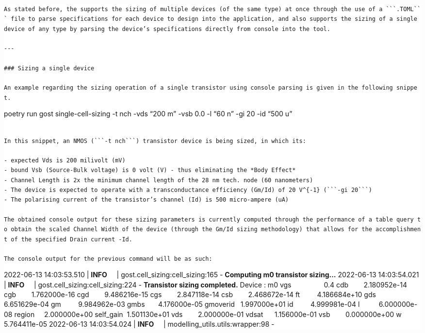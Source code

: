 ```
As stated before, the supports the sizing of multiple devices (of the same type) at once through the use of a ```.TOML``` file to parse specifications for each device to design into the application, and also supports the sizing of a single device of any type by parsing the device’s specifications directly from console into the tool.

---

### Sizing a single device

An example regarding the sizing operation of a single transistor using console parsing is given in the following snippet.

```
poetry run gost single-cell-sizing -t nch -vds “200 m” -vsb 0.0 -l “60 n” -gi 20 -id “500 u”
```

In this snippet, an NMOS (```-t nch```) transistor device is being sized, in which its:

- expected Vds is 200 milivolt (mV)
- bound Vsb (Source-Bulk voltage) is 0 volt (V) - thus eliminating the *Body Effect*
- Channel Length is 2x the minimum channel length of the 28 nm tech. node (60 nanometers)
- The device is expected to operate with a transconductance efficiency (Gm/Id) of 20 V^{-1} (```-gi 20```)
- The polarising current of the transistor’s channel (Id) is 500 micro-ampere (uA)

The obtained console output for these sizing parameters is currently computed through the performance of a table query to obtain the scaled Channel Width of the device (through the Gm/Id sizing methodology) that allows for the accomplishment of the specified Drain current -Id. 

The console output for the previous command will be as such:

```
2022-06-13 14:03:53.510 | **INFO**     | gost.cell_sizing:cell_sizing:165 - **Computing m0 transistor sizing...**
2022-06-13 14:03:54.021 | **INFO**     | gost.cell_sizing:cell_sizing:224 - **Transistor sizing completed.**
Device : m0
vgs                 0.4
cdb        2.180952e-14
cgb        1.762000e-16
cgd        9.486216e-15
cgs        2.847118e-14
csb        2.468672e-14
ft         4.186684e+10
gds        6.651629e-04
gm         9.984962e-03
gmbs       4.176000e-05
gmoverid   1.997000e+01
id         4.999981e-04
l          6.000000e-08
region     2.000000e+00
self_gain  1.501130e+01
vds        2.000000e-01
vdsat      1.156000e-01
vsb        0.000000e+00
w          5.764411e-05
2022-06-13 14:03:54.024 | **INFO**     | modelling_utils.utils:wrapper:98 -
